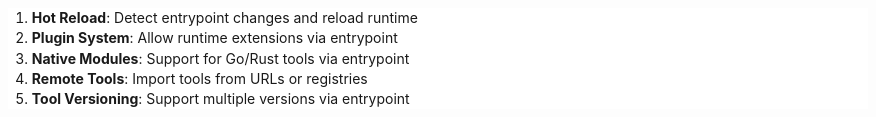 1. **Hot Reload**: Detect entrypoint changes and reload runtime
2. **Plugin System**: Allow runtime extensions via entrypoint
3. **Native Modules**: Support for Go/Rust tools via entrypoint
4. **Remote Tools**: Import tools from URLs or registries
5. **Tool Versioning**: Support multiple versions via entrypoint
